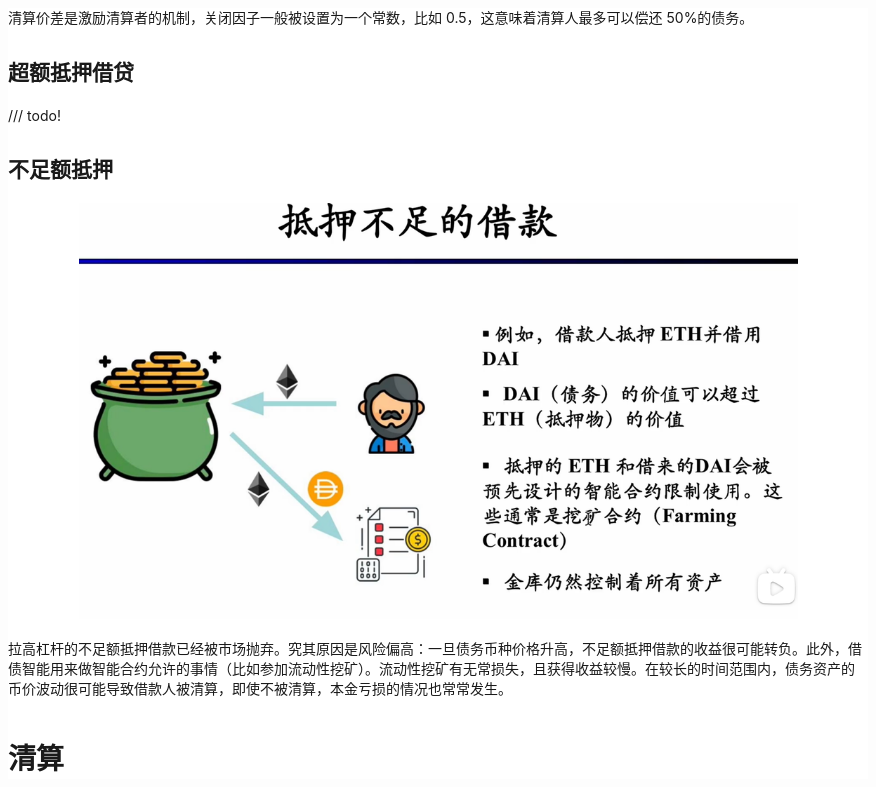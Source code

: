 清算价差是激励清算者的机制，关闭因子一般被设置为一个常数，比如 0.5，这意味着清算人最多可以偿还 50%的债务。

## 超额抵押借贷

/// todo!

## 不足额抵押

<div align="center">
<img title="" src="assets/2022-08-31-14-28-32-image.png" alt="" width="719" data-align="center">
</div>

拉高杠杆的不足额抵押借款已经被市场抛弃。究其原因是风险偏高：一旦债务币种价格升高，不足额抵押借款的收益很可能转负。此外，借债智能用来做智能合约允许的事情（比如参加流动性挖矿）。流动性挖矿有无常损失，且获得收益较慢。在较长的时间范围内，债务资产的币价波动很可能导致借款人被清算，即使不被清算，本金亏损的情况也常常发生。

# 清算

<div align="center">
